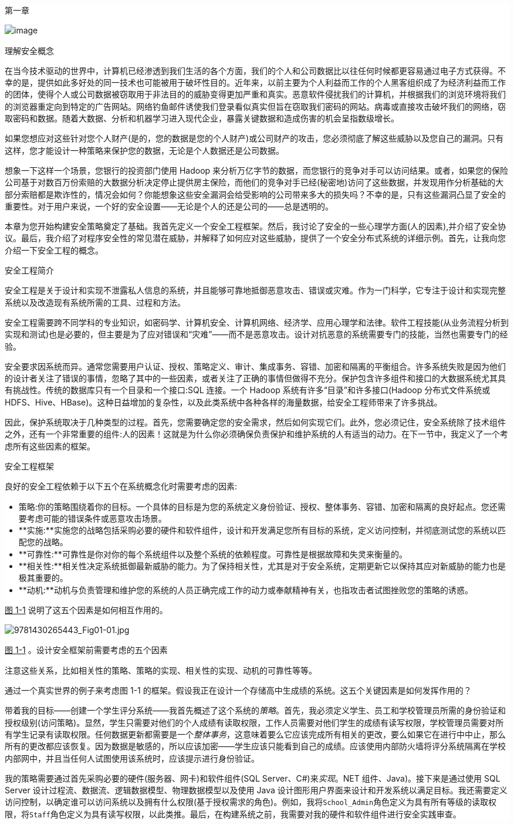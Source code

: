 第一章

![image](../Images/frontdot.jpg)

理解安全概念

在当今技术驱动的世界中，计算机已经渗透到我们生活的各个方面，我们的个人和公司数据比以往任何时候都更容易通过电子方式获得。不幸的是，提供如此多好处的同一技术也可能被用于破坏性目的。近年来，以前主要为个人利益而工作的个人黑客组织成了为经济利益而工作的团体，使得个人或公司数据被窃取用于非法目的的威胁变得更加严重和真实。恶意软件侵扰我们的计算机，并根据我们的浏览环境将我们的浏览器重定向到特定的广告网站。网络钓鱼邮件诱使我们登录看似真实但旨在窃取我们密码的网站。病毒或直接攻击破坏我们的网络，窃取密码和数据。随着大数据、分析和机器学习进入现代企业，暴露关键数据和造成伤害的机会呈指数级增长。

如果您想应对这些针对您个人财产(是的，您的数据是您的个人财产)或公司财产的攻击，您必须彻底了解这些威胁以及您自己的漏洞。只有这样，您才能设计一种策略来保护您的数据，无论是个人数据还是公司数据。

想象一下这样一个场景，您银行的投资部门使用 Hadoop 来分析万亿字节的数据，而您银行的竞争对手可以访问结果。或者，如果您的保险公司基于对数百万份索赔的大数据分析决定停止提供房主保险，而他们的竞争对手已经(秘密地)访问了这些数据，并发现用作分析基础的大部分索赔都是欺诈性的，情况会如何？你能想象这些安全漏洞会给受影响的公司带来多大的损失吗？不幸的是，只有这些漏洞凸显了安全的重要性。对于用户来说，一个好的安全设置——无论是个人的还是公司的——总是透明的。

本章为您开始构建安全策略奠定了基础。我首先定义一个安全工程框架。然后，我讨论了安全的一些心理学方面(人的因素),并介绍了安全协议。最后，我介绍了对程序安全性的常见潜在威胁，并解释了如何应对这些威胁，提供了一个安全分布式系统的详细示例。首先，让我向您介绍一下安全工程的概念。

安全工程简介

安全工程是关于设计和实现不泄露私人信息的系统，并且能够可靠地抵御恶意攻击、错误或灾难。作为一门科学，它专注于设计和实现完整系统以及改造现有系统所需的工具、过程和方法。

安全工程需要跨不同学科的专业知识，如密码学、计算机安全、计算机网络、经济学、应用心理学和法律。软件工程技能(从业务流程分析到实现和测试)也是必要的，但主要是为了应对错误和“灾难”——而不是恶意攻击。设计对抗恶意的系统需要专门的技能，当然也需要专门的经验。

安全要求因系统而异。通常您需要用户认证、授权、策略定义、审计、集成事务、容错、加密和隔离的平衡组合。许多系统失败是因为他们的设计者关注了错误的事情，忽略了其中的一些因素，或者关注了正确的事情但做得不充分。保护包含许多组件和接口的大数据系统尤其具有挑战性。传统的数据库只有一个目录和一个接口:SQL 连接。一个 Hadoop 系统有许多“目录”和许多接口(Hadoop 分布式文件系统或 HDFS、Hive、HBase)。这种日益增加的复杂性，以及此类系统中各种各样的海量数据，给安全工程师带来了许多挑战。

因此，保护系统取决于几种类型的过程。首先，您需要确定您的安全需求，然后如何实现它们。此外，您必须记住，安全系统除了技术组件之外，还有一个非常重要的组件:人的因素！这就是为什么你必须确保负责保护和维护系统的人有适当的动力。在下一节中，我定义了一个考虑所有这些因素的框架。

安全工程框架

良好的安全工程依赖于以下五个在系统概念化时需要考虑的因素:

*   策略:你的策略围绕着你的目标。一个具体的目标是为您的系统定义身份验证、授权、整体事务、容错、加密和隔离的良好起点。您还需要考虑可能的错误条件或恶意攻击场景。
*   **实施:**实施您的战略包括采购必要的硬件和软件组件，设计和开发满足您所有目标的系统，定义访问控制，并彻底测试您的系统以匹配您的战略。
*   **可靠性:**可靠性是你对你的每个系统组件以及整个系统的依赖程度。可靠性是根据故障和失灵来衡量的。
*   **相关性:**相关性决定系统抵御最新威胁的能力。为了保持相关性，尤其是对于安全系统，定期更新它以保持其应对新威胁的能力也是极其重要的。
*   **动机:**动机与负责管理和维护您的系统的人员正确完成工作的动力或奉献精神有关，也指攻击者试图挫败您的策略的诱惑。

[图 1-1](#Fig1) 说明了这五个因素是如何相互作用的。

![9781430265443_Fig01-01.jpg](../Images/9781430265443_Fig01-01.jpg)

[图 1-1](#_Fig1) 。设计安全框架前需要考虑的五个因素

注意这些关系，比如相关性的策略、策略的实现、相关性的实现、动机的可靠性等等。

通过一个真实世界的例子来考虑图 1-1 的框架。假设我正在设计一个存储高中生成绩的系统。这五个关键因素是如何发挥作用的？

带着我的目标——创建一个学生评分系统——我首先概述了这个系统的*策略*。首先，我必须定义学生、员工和学校管理员所需的身份验证和授权级别(访问策略)。显然，学生只需要对他们的个人成绩有读取权限，工作人员需要对他们学生的成绩有读写权限，学校管理员需要对所有学生记录有读取权限。任何数据更新都需要是一个*整体事务*，这意味着要么它应该完成所有相关的更改，要么如果它在进行中中止，那么所有的更改都应该恢复。因为数据是敏感的，所以应该加密——学生应该只能看到自己的成绩。应该使用内部防火墙将评分系统隔离在学校内部网中，并且当任何人试图使用该系统时，应该提示进行身份验证。

我的策略需要通过首先采购必要的硬件(服务器、网卡)和软件组件(SQL Server、C#)来*实现*。NET 组件、Java)。接下来是通过使用 SQL Server 设计过程流、数据流、逻辑数据模型、物理数据模型以及使用 Java 设计图形用户界面来设计和开发系统以满足目标。我还需要定义访问控制，以确定谁可以访问系统以及拥有什么权限(基于授权需求的角色)。例如，我将`School_Admin`角色定义为具有所有等级的读取权限，将`Staff`角色定义为具有读写权限，以此类推。最后，在构建系统之前，我需要对我的硬件和软件组件进行安全实践审查。
